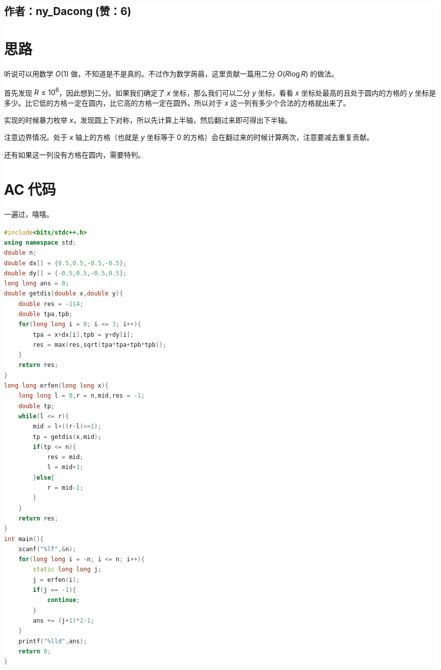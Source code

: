 
## 作者：ny_Dacong (赞：6)

# 思路

听说可以用数学 $O(1)$ 做，不知道是不是真的。不过作为数学蒟蒻，这里贡献一篇用二分 $O(R \log R)$ 的做法。

首先发现 $R \le 10^6$，因此想到二分。如果我们确定了 $x$ 坐标，那么我们可以二分 $y$ 坐标，看看 $x$ 坐标处最高的且处于圆内的方格的 $y$ 坐标是多少。比它低的方格一定在圆内，比它高的方格一定在圆外。所以对于 $x$ 这一列有多少个合法的方格就出来了。

实现的时候暴力枚举 $x$，发现圆上下对称，所以先计算上半轴，然后翻过来即可得出下半轴。

注意边界情况。处于 $x$ 轴上的方格（也就是 $y$ 坐标等于 $0$ 的方格）会在翻过来的时候计算两次，注意要减去重复贡献。

还有如果这一列没有方格在圆内，需要特判。

# AC 代码

一遍过，嘻嘻。

```cpp
#include<bits/stdc++.h>
using namespace std;
double n;
double dx[] = {0.5,0.5,-0.5,-0.5};
double dy[] = {-0.5,0.5,-0.5,0.5};
long long ans = 0;
double getdis(double x,double y){
	double res = -114;
	double tpa,tpb;
	for(long long i = 0; i <= 3; i++){
		tpa = x+dx[i],tpb = y+dy[i];
		res = max(res,sqrt(tpa*tpa+tpb*tpb));
	}
	return res;
}
long long erfen(long long x){
	long long l = 0,r = n,mid,res = -1;
	double tp;
	while(l <= r){
		mid = l+((r-l)>>1);
		tp = getdis(x,mid);
		if(tp <= n){
			res = mid;
			l = mid+1;
		}else{
			r = mid-1;
		}
	}
	return res;
}
int main(){
	scanf("%lf",&n);
	for(long long i = -n; i <= n; i++){
		static long long j;
		j = erfen(i);
		if(j == -1){
			continue;
		}
		ans += (j+1)*2-1;
	}
	printf("%lld",ans);
	return 0;
}
```

[problemUrl]: https://atcoder.jp/contests/abc389/tasks/abc389_d